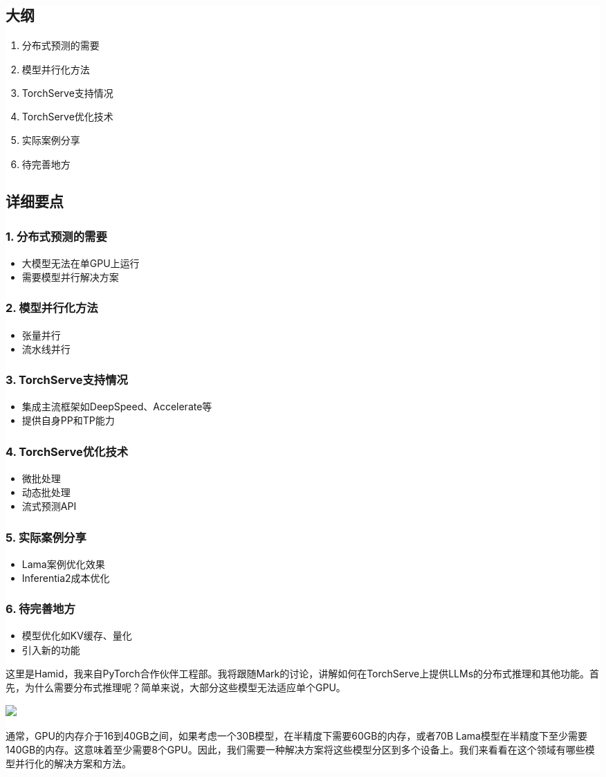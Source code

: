 ## 大纲

1. 分布式预测的需要 

2. 模型并行化方法

3. TorchServe支持情况

4. TorchServe优化技术 

5. 实际案例分享

6. 待完善地方

## 详细要点

### 1. 分布式预测的需要

- 大模型无法在单GPU上运行
- 需要模型并行解决方案

### 2. 模型并行化方法

- 张量并行
- 流水线并行

### 3. TorchServe支持情况

- 集成主流框架如DeepSpeed、Accelerate等
- 提供自身PP和TP能力

### 4. TorchServe优化技术

- 微批处理
- 动态批处理 
- 流式预测API

### 5. 实际案例分享

- Lama案例优化效果
- Inferentia2成本优化

### 6. 待完善地方

- 模型优化如KV缓存、量化
- 引入新的功能

这里是Hamid，我来自PyTorch合作伙伴工程部。我将跟随Mark的讨论，讲解如何在TorchServe上提供LLMs的分布式推理和其他功能。首先，为什么需要分布式推理呢？简单来说，大部分这些模型无法适应单个GPU。


![](https://files.mdnice.com/user/53043/e008f204-b2a0-4a51-89f0-da1144be9274.png)

通常，GPU的内存介于16到40GB之间，如果考虑一个30B模型，在半精度下需要60GB的内存，或者70B Lama模型在半精度下至少需要140GB的内存。这意味着至少需要8个GPU。因此，我们需要一种解决方案将这些模型分区到多个设备上。我们来看看在这个领域有哪些模型并行化的解决方案和方法。
